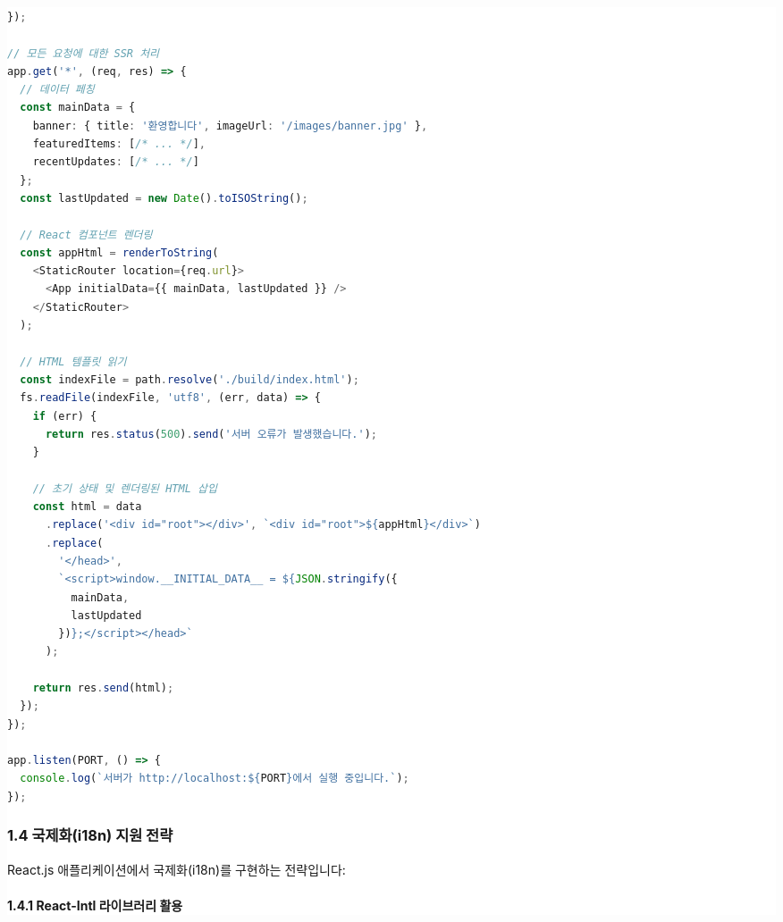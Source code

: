 ```typescript
});

// 모든 요청에 대한 SSR 처리
app.get('*', (req, res) => {
  // 데이터 페칭
  const mainData = {
    banner: { title: '환영합니다', imageUrl: '/images/banner.jpg' },
    featuredItems: [/* ... */],
    recentUpdates: [/* ... */]
  };
  const lastUpdated = new Date().toISOString();

  // React 컴포넌트 렌더링
  const appHtml = renderToString(
    <StaticRouter location={req.url}>
      <App initialData={{ mainData, lastUpdated }} />
    </StaticRouter>
  );

  // HTML 템플릿 읽기
  const indexFile = path.resolve('./build/index.html');
  fs.readFile(indexFile, 'utf8', (err, data) => {
    if (err) {
      return res.status(500).send('서버 오류가 발생했습니다.');
    }

    // 초기 상태 및 렌더링된 HTML 삽입
    const html = data
      .replace('<div id="root"></div>', `<div id="root">${appHtml}</div>`)
      .replace(
        '</head>',
        `<script>window.__INITIAL_DATA__ = ${JSON.stringify({
          mainData,
          lastUpdated
        })};</script></head>`
      );

    return res.send(html);
  });
});

app.listen(PORT, () => {
  console.log(`서버가 http://localhost:${PORT}에서 실행 중입니다.`);
});
```

### 1.4 국제화(i18n) 지원 전략

React.js 애플리케이션에서 국제화(i18n)를 구현하는 전략입니다:

#### 1.4.1 React-Intl 라이브러리 활용
